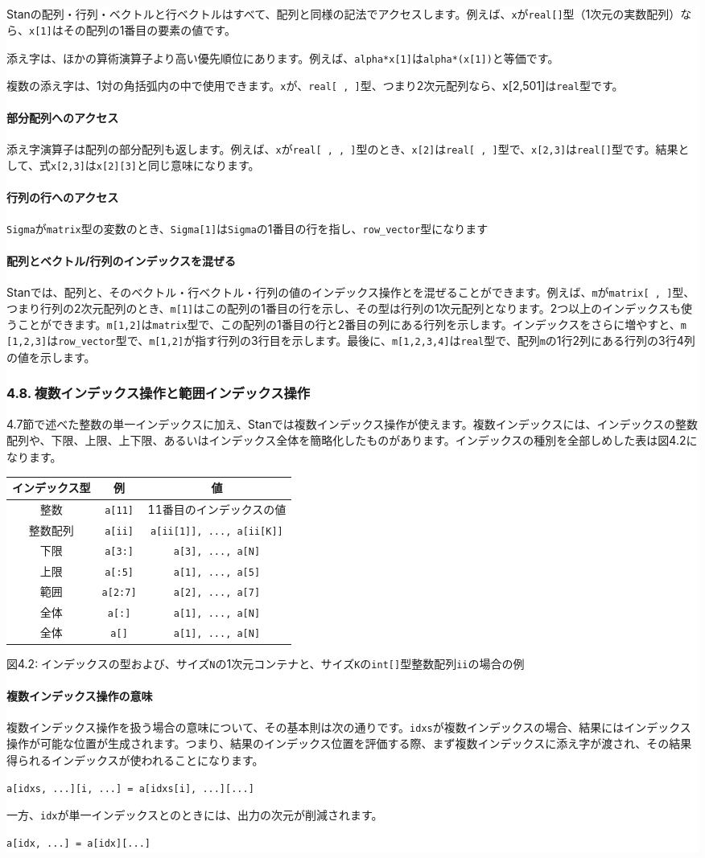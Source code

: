 Stanの配列・行列・ベクトルと行ベクトルはすべて、配列と同様の記法でアクセスします。例えば、`x`が`real[]`型（1次元の実数配列）なら、`x[1]`はその配列の1番目の要素の値です。

添え字は、ほかの算術演算子より高い優先順位にあります。例えば、`alpha*x[1]`は`alpha*(x[1])`と等価です。

複数の添え字は、1対の角括弧内の中で使用できます。`x`が、`real[ , ]`型、つまり2次元配列なら、x[2,501]は`real`型です。

#### 部分配列へのアクセス

添え字演算子は配列の部分配列も返します。例えば、`x`が`real[ , , ]`型のとき、`x[2]`は`real[ , ]`型で、`x[2,3]`は`real[]`型です。結果として、式`x[2,3]`は`x[2][3]`と同じ意味になります。

#### 行列の行へのアクセス

`Sigma`が`matrix`型の変数のとき、`Sigma[1]`は`Sigma`の1番目の行を指し、`row_vector`型になります

#### 配列とベクトル/行列のインデックスを混ぜる

Stanでは、配列と、そのベクトル・行ベクトル・行列の値のインデックス操作とを混ぜることができます。例えば、`m`が`matrix[ , ]`型、つまり行列の2次元配列のとき、`m[1]`はこの配列の1番目の行を示し、その型は行列の1次元配列となります。2つ以上のインデックスも使うことができます。`m[1,2]`は`matrix`型で、この配列の1番目の行と2番目の列にある行列を示します。インデックスをさらに増やすと、`m[1,2,3]`は`row_vector`型で、`m[1,2]`が指す行列の3行目を示します。最後に、`m[1,2,3,4]`は`real`型で、配列`m`の1行2列にある行列の3行4列の値を示します。

### 4.8. 複数インデックス操作と範囲インデックス操作

4.7節で述べた整数の単一インデックスに加え、Stanでは複数インデックス操作が使えます。複数インデックスには、インデックスの整数配列や、下限、上限、上下限、あるいはインデックス全体を簡略化したものがあります。インデックスの種別を全部しめした表は図4.2になります。

| インデックス型 |    例    |             値            |
|:--------------:|:--------:|:-------------------------:|
|     整数       | `a[11]`  | 11番目のインデックスの値  |
|    整数配列    | `a[ii]`  | `a[ii[1]], ..., a[ii[K]]` |
|      下限      | `a[3:]`  | `a[3], ..., a[N]`         |
|      上限      | `a[:5]`  | `a[1], ..., a[5]`         |
|      範囲      | `a[2:7]` | `a[2], ..., a[7]`         |
|      全体      | `a[:]`   | `a[1], ..., a[N]`         |
|      全体      |  `a[]`   | `a[1], ..., a[N]`         |

図4.2: インデックスの型および、サイズ`N`の1次元コンテナと、サイズ`K`の`int[]`型整数配列`ii`の場合の例

#### 複数インデックス操作の意味

複数インデックス操作を扱う場合の意味について、その基本則は次の通りです。`idxs`が複数インデックスの場合、結果にはインデックス操作が可能な位置が生成されます。つまり、結果のインデックス位置を評価する際、まず複数インデックスに添え字が渡され、その結果得られるインデックスが使われることになります。

```
a[idxs, ...][i, ...] = a[idxs[i], ...][...]
```

一方、`idx`が単一インデックスとのときには、出力の次元が削減されます。

```
a[idx, ...] = a[idx][...]
```
